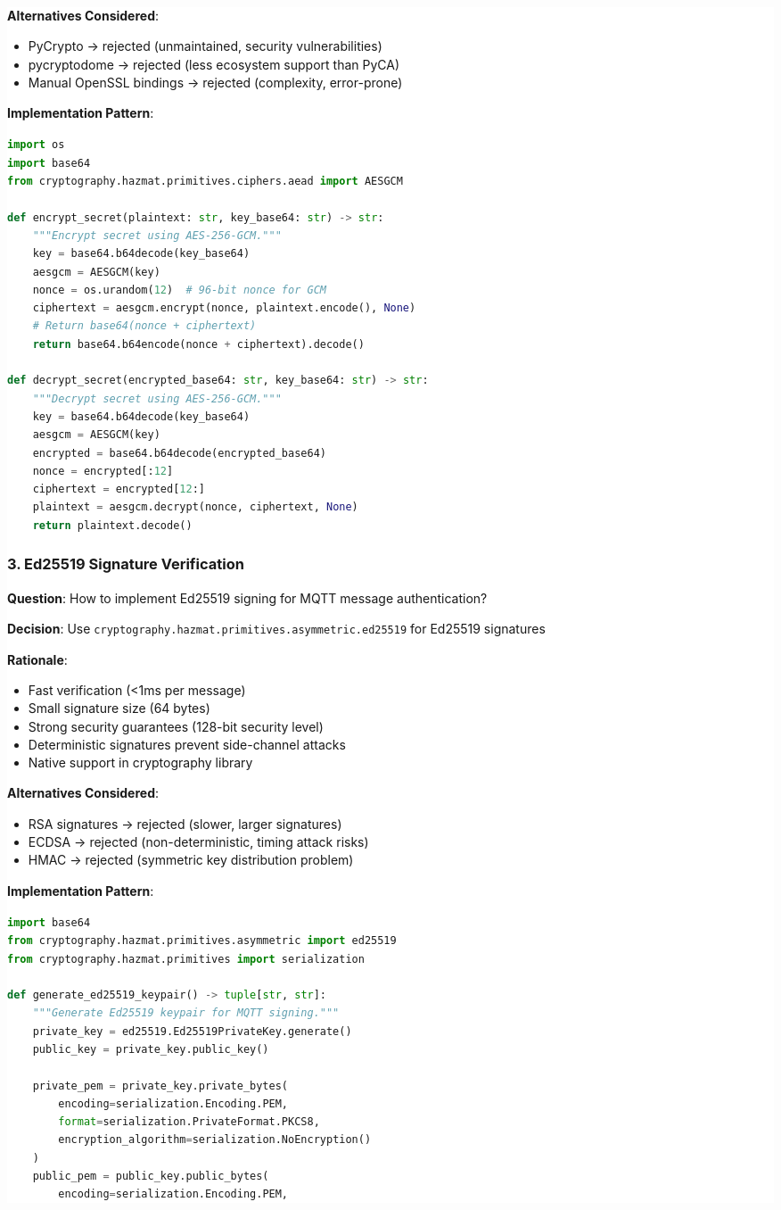 **Alternatives Considered**:
- PyCrypto → rejected (unmaintained, security vulnerabilities)
- pycryptodome → rejected (less ecosystem support than PyCA)
- Manual OpenSSL bindings → rejected (complexity, error-prone)

**Implementation Pattern**:
```python
import os
import base64
from cryptography.hazmat.primitives.ciphers.aead import AESGCM

def encrypt_secret(plaintext: str, key_base64: str) -> str:
    """Encrypt secret using AES-256-GCM."""
    key = base64.b64decode(key_base64)
    aesgcm = AESGCM(key)
    nonce = os.urandom(12)  # 96-bit nonce for GCM
    ciphertext = aesgcm.encrypt(nonce, plaintext.encode(), None)
    # Return base64(nonce + ciphertext)
    return base64.b64encode(nonce + ciphertext).decode()

def decrypt_secret(encrypted_base64: str, key_base64: str) -> str:
    """Decrypt secret using AES-256-GCM."""
    key = base64.b64decode(key_base64)
    aesgcm = AESGCM(key)
    encrypted = base64.b64decode(encrypted_base64)
    nonce = encrypted[:12]
    ciphertext = encrypted[12:]
    plaintext = aesgcm.decrypt(nonce, ciphertext, None)
    return plaintext.decode()
```

### 3. Ed25519 Signature Verification

**Question**: How to implement Ed25519 signing for MQTT message authentication?

**Decision**: Use `cryptography.hazmat.primitives.asymmetric.ed25519` for Ed25519 signatures

**Rationale**:
- Fast verification (<1ms per message)
- Small signature size (64 bytes)
- Strong security guarantees (128-bit security level)
- Deterministic signatures prevent side-channel attacks
- Native support in cryptography library

**Alternatives Considered**:
- RSA signatures → rejected (slower, larger signatures)
- ECDSA → rejected (non-deterministic, timing attack risks)
- HMAC → rejected (symmetric key distribution problem)

**Implementation Pattern**:
```python
import base64
from cryptography.hazmat.primitives.asymmetric import ed25519
from cryptography.hazmat.primitives import serialization

def generate_ed25519_keypair() -> tuple[str, str]:
    """Generate Ed25519 keypair for MQTT signing."""
    private_key = ed25519.Ed25519PrivateKey.generate()
    public_key = private_key.public_key()
    
    private_pem = private_key.private_bytes(
        encoding=serialization.Encoding.PEM,
        format=serialization.PrivateFormat.PKCS8,
        encryption_algorithm=serialization.NoEncryption()
    )
    public_pem = public_key.public_bytes(
        encoding=serialization.Encoding.PEM,
```